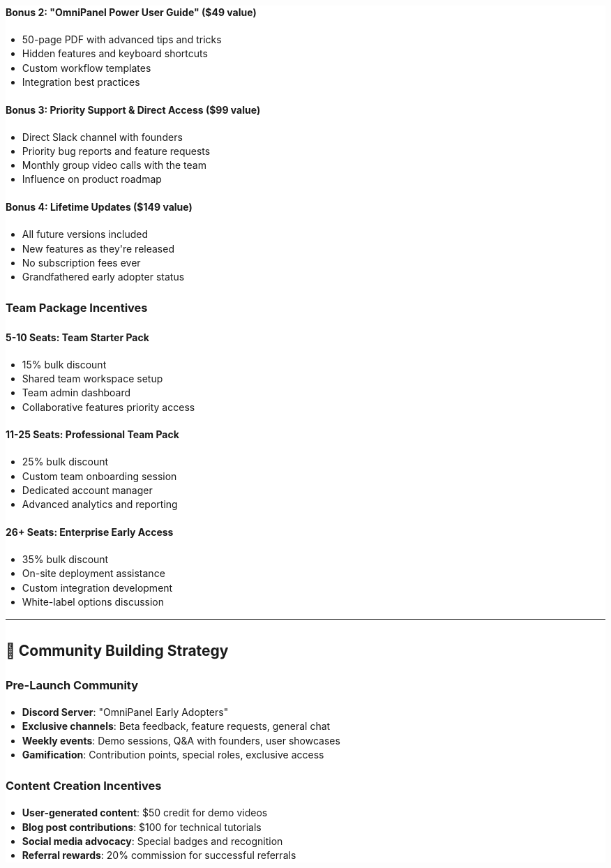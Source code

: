 #### **Bonus 2: "OmniPanel Power User Guide"** ($49 value)
- 50-page PDF with advanced tips and tricks
- Hidden features and keyboard shortcuts
- Custom workflow templates
- Integration best practices

#### **Bonus 3: Priority Support & Direct Access** ($99 value)
- Direct Slack channel with founders
- Priority bug reports and feature requests
- Monthly group video calls with the team
- Influence on product roadmap

#### **Bonus 4: Lifetime Updates** ($149 value)
- All future versions included
- New features as they're released
- No subscription fees ever
- Grandfathered early adopter status

### **Team Package Incentives**

#### **5-10 Seats**: Team Starter Pack
- 15% bulk discount
- Shared team workspace setup
- Team admin dashboard
- Collaborative features priority access

#### **11-25 Seats**: Professional Team Pack
- 25% bulk discount
- Custom team onboarding session
- Dedicated account manager
- Advanced analytics and reporting

#### **26+ Seats**: Enterprise Early Access
- 35% bulk discount
- On-site deployment assistance
- Custom integration development
- White-label options discussion

---

## 🎪 Community Building Strategy

### **Pre-Launch Community**
- **Discord Server**: "OmniPanel Early Adopters"
- **Exclusive channels**: Beta feedback, feature requests, general chat
- **Weekly events**: Demo sessions, Q&A with founders, user showcases
- **Gamification**: Contribution points, special roles, exclusive access

### **Content Creation Incentives**
- **User-generated content**: $50 credit for demo videos
- **Blog post contributions**: $100 for technical tutorials
- **Social media advocacy**: Special badges and recognition
- **Referral rewards**: 20% commission for successful referrals
